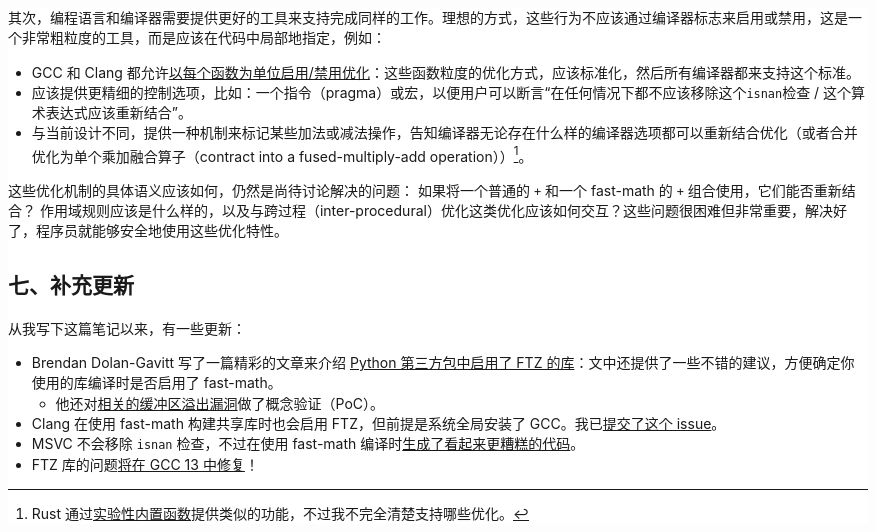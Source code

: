 其次，编程语言和编译器需要提供更好的工具来支持完成同样的工作。理想的方式，这些行为不应该通过编译器标志来启用或禁用，这是一个非常粗粒度的工具，而是应该在代码中局部地指定，例如：

- GCC 和 Clang 都允许[以每个函数为单位启用/禁用优化](https://stackoverflow.com/a/40702790/392585)：这些函数粒度的优化方式，应该标准化，然后所有编译器都来支持这个标准。
- 应该提供更精细的控制选项，比如：一个指令（pragma）或宏，以便用户可以断言“在任何情况下都不应该移除这个`isnan`检查 / 这个算术表达式应该重新结合”。
- 与当前设计不同，提供一种机制来标记某些加法或减法操作，告知编译器无论存在什么样的编译器选项都可以重新结合优化（或者合并优化为单个乘加融合算子（contract into a fused-multiply-add operation））[^6]。

这些优化机制的具体语义应该如何，仍然是尚待讨论解决的问题： 如果将一个普通的 `+` 和一个 fast-math 的 `+` 组合使用，它们能否重新结合？ 作用域规则应该是什么样的，以及与跨过程（inter-procedural）优化这类优化应该如何交互？这些问题很困难但非常重要，解决好了，程序员就能够安全地使用这些优化特性。

## 七、补充更新

从我写下这篇笔记以来，有一些更新：

- Brendan Dolan-Gavitt 写了一篇精彩的文章来介绍 [Python 第三方包中启用了 FTZ 的库](https://moyix.blogspot.com/2022/09/someones-been-messing-with-my-subnormals.html)：文中还提供了一些不错的建议，方便确定你使用的库编译时是否启用了 fast-math。
  - 他还对[相关的缓冲区溢出漏洞](https://github.com/moyix/2_ffast_2_furious)做了概念验证（PoC）。
- Clang 在使用 fast-math 构建共享库时也会启用 FTZ，但前提是系统全局安装了 GCC。我已[提交了这个 issue](https://github.com/llvm/llvm-project/issues/57589)。
- MSVC 不会移除 `isnan` 检查，不过在使用 fast-math 编译时[生成了看起来更糟糕的代码](https://twitter.com/dotstdy/status/1567748577962741760)。
- FTZ 库的问题[将在 GCC 13 中修复](https://gcc.gnu.org/bugzilla/show_bug.cgi?id=55522#c45)！


[^1]: 显然，GCC 中的 `-fno-math-errno` [会影响 malloc](https://twitter.com/kwalfridsson/status/1450556903994675205)，所以可能并不那么无害。
[^2]: 实际上，可以构造一个数组，以不同方式对数组求和，[几乎可以得到任何浮点数值结果](https://discourse.julialang.org/t/array-ordering-and-naive-summation/1929?u=simonbyrne)。
[^3]: 数值分析中的一个重要结论是：求和的[误差界限与中间求和结果绝对值之和成正比](https://www.google.com/books/edition/Accuracy_and_Stability_of_Numerical_Algo/5tv3HdF-0N8C?hl=en&gbpv=1&pg=PA82&printsec=frontcover)。SIMD 求和将累加操作分散到多个值上，因此通常会得到较小的中间求和结果。
[^4]: [这里有个问答帖子对次正规数为什么会导致性能损耗做了很好的讲解](https://stackoverflow.com/a/54938328)。
[^5]: 如上所述，`-fno-finite-math-only` 应该是首先尝试的选项。
[^6]: Rust 通过[实验性内置函数](https://stackoverflow.com/a/40707111/392585)提供类似的功能，不过我不完全清楚支持哪些优化。
[^译注1]: 【译注1】指某个事件或行动的结果对于后续环节或相关方产生的影响。
[^译注2]: 【译注2】英文单词 subnormals，如果不理解其语义可以参考[什么是次正规数](https://segmentfault.com/q/1010000042733312)。